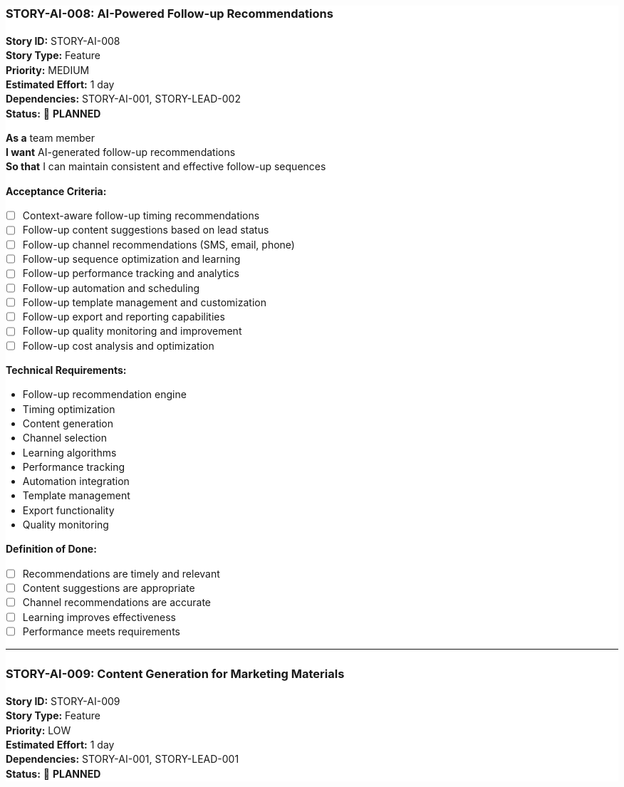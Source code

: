 ### **STORY-AI-008: AI-Powered Follow-up Recommendations**

**Story ID:** STORY-AI-008  
**Story Type:** Feature  
**Priority:** MEDIUM  
**Estimated Effort:** 1 day  
**Dependencies:** STORY-AI-001, STORY-LEAD-002  
**Status:** 🔄 **PLANNED**

**As a** team member  
**I want** AI-generated follow-up recommendations  
**So that** I can maintain consistent and effective follow-up sequences

**Acceptance Criteria:**
- [ ] Context-aware follow-up timing recommendations
- [ ] Follow-up content suggestions based on lead status
- [ ] Follow-up channel recommendations (SMS, email, phone)
- [ ] Follow-up sequence optimization and learning
- [ ] Follow-up performance tracking and analytics
- [ ] Follow-up automation and scheduling
- [ ] Follow-up template management and customization
- [ ] Follow-up export and reporting capabilities
- [ ] Follow-up quality monitoring and improvement
- [ ] Follow-up cost analysis and optimization

**Technical Requirements:**
- Follow-up recommendation engine
- Timing optimization
- Content generation
- Channel selection
- Learning algorithms
- Performance tracking
- Automation integration
- Template management
- Export functionality
- Quality monitoring

**Definition of Done:**
- [ ] Recommendations are timely and relevant
- [ ] Content suggestions are appropriate
- [ ] Channel recommendations are accurate
- [ ] Learning improves effectiveness
- [ ] Performance meets requirements

---

### **STORY-AI-009: Content Generation for Marketing Materials**

**Story ID:** STORY-AI-009  
**Story Type:** Feature  
**Priority:** LOW  
**Estimated Effort:** 1 day  
**Dependencies:** STORY-AI-001, STORY-LEAD-001  
**Status:** 🔄 **PLANNED**

